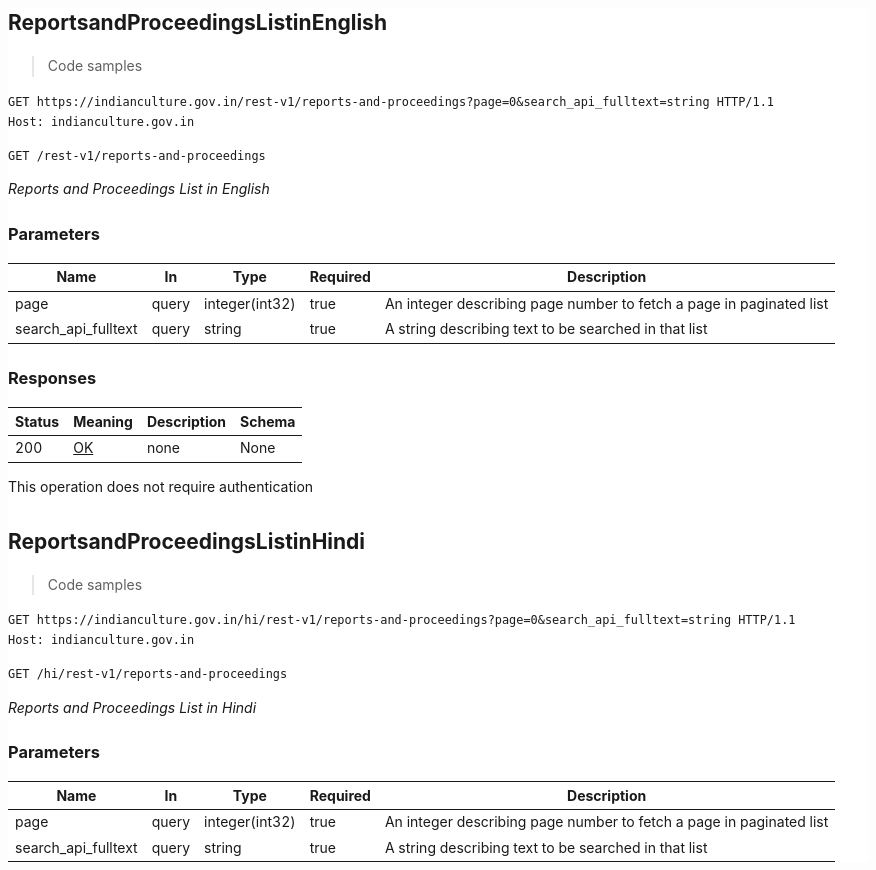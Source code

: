 ## ReportsandProceedingsListinEnglish

<a id="opIdReportsandProceedingsListinEnglish"></a>

> Code samples

```http
GET https://indianculture.gov.in/rest-v1/reports-and-proceedings?page=0&search_api_fulltext=string HTTP/1.1
Host: indianculture.gov.in

```

`GET /rest-v1/reports-and-proceedings`

*Reports and Proceedings List in English*

<h3 id="reportsandproceedingslistinenglish-parameters">Parameters</h3>

|Name|In|Type|Required|Description|
|---|---|---|---|---|
|page|query|integer(int32)|true|An integer describing page number to fetch a page in paginated list|
|search_api_fulltext|query|string|true|A string describing text to be searched in that list|

<h3 id="reportsandproceedingslistinenglish-responses">Responses</h3>

|Status|Meaning|Description|Schema|
|---|---|---|---|
|200|[OK](https://tools.ietf.org/html/rfc7231#section-6.3.1)|none|None|

<aside class="success">
This operation does not require authentication
</aside>

## ReportsandProceedingsListinHindi

<a id="opIdReportsandProceedingsListinHindi"></a>

> Code samples

```http
GET https://indianculture.gov.in/hi/rest-v1/reports-and-proceedings?page=0&search_api_fulltext=string HTTP/1.1
Host: indianculture.gov.in

```

`GET /hi/rest-v1/reports-and-proceedings`

*Reports and Proceedings List in Hindi*

<h3 id="reportsandproceedingslistinhindi-parameters">Parameters</h3>

|Name|In|Type|Required|Description|
|---|---|---|---|---|
|page|query|integer(int32)|true|An integer describing page number to fetch a page in paginated list|
|search_api_fulltext|query|string|true|A string describing text to be searched in that list|

